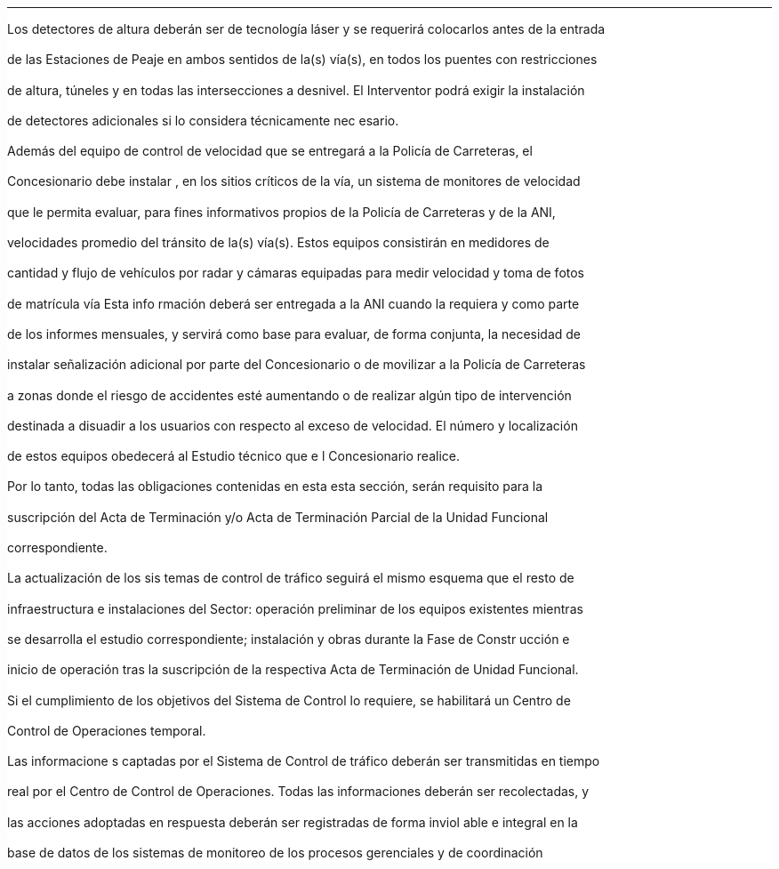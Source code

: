 _____ _________________________________________________________________________

Los detectores de altura deberán ser de tecnología láser y se requerirá colocarlos antes de la entrada

de las Estaciones de Peaje en ambos sentidos de la(s) vía(s), en todos los puentes con restricciones

de altura, túneles y  en todas las intersecciones a desnivel. El Interventor podrá exigir la instalación

de detectores adicionales si lo considera técnicamente nec esario.

Además del equipo de control de velocidad que se entregará a la Policía de Carreteras, el

Concesionario debe instalar , en los sitios críticos de la vía,  un sistema de monitores de velocidad

que le permita evaluar, para fines informativos propios de la Policía de Carreteras y de la ANI,

velocidades promedio del tránsito de la(s) vía(s).  Estos equipos consistirán en medidores de

cantidad y flujo de vehículos por radar y cámaras equipadas para medir velocidad y toma de fotos

de matrícula vía  Esta info rmación deberá ser entregada a la ANI cuando la requiera y como parte

de los informes mensuales, y servirá como base para evaluar, de forma conjunta, la necesidad de

instalar señalización adicional por parte del Concesionario o de movilizar a la Policía de  Carreteras

a zonas donde el riesgo de accidentes esté aumentando o de realizar algún tipo de intervención

destinada a disuadir a los usuarios con respecto al exceso de velocidad.  El número y localización

de estos equipos obedecerá al Estudio técnico que e l Concesionario realice.

Por lo tanto, todas las obligaciones contenidas en esta esta sección, serán requisito para la

suscripción del Acta de Terminación y/o Acta de Terminación Parcial de la Unidad Funcional

correspondiente.

La actualización de los sis temas de control de tráfico seguirá el mismo esquema que el resto de

infraestructura  e instalaciones del Sector: operación  preliminar de los equipos existentes mientras

se desarrolla el estudio correspondiente; instalación y obras durante la Fase de Constr ucción e

inicio de operación  tras la suscripción de la respectiva Acta de Terminación de Unidad Funcional.

Si el cumplimiento de los objetivos del Sistema de Control lo requiere, se habilitará un Centro de

Control de Operaciones temporal.

Las informacione s captadas por el Sistema de Control de tráfico deberán ser transmitidas en tiempo

real por el Centro de Control de Operaciones. Todas las informaciones deberán ser recolectadas, y

las acciones adoptadas en respuesta deberán ser registradas de forma inviol able e integral en la

base de datos de los sistemas de monitoreo de los procesos gerenciales y de coordinación
